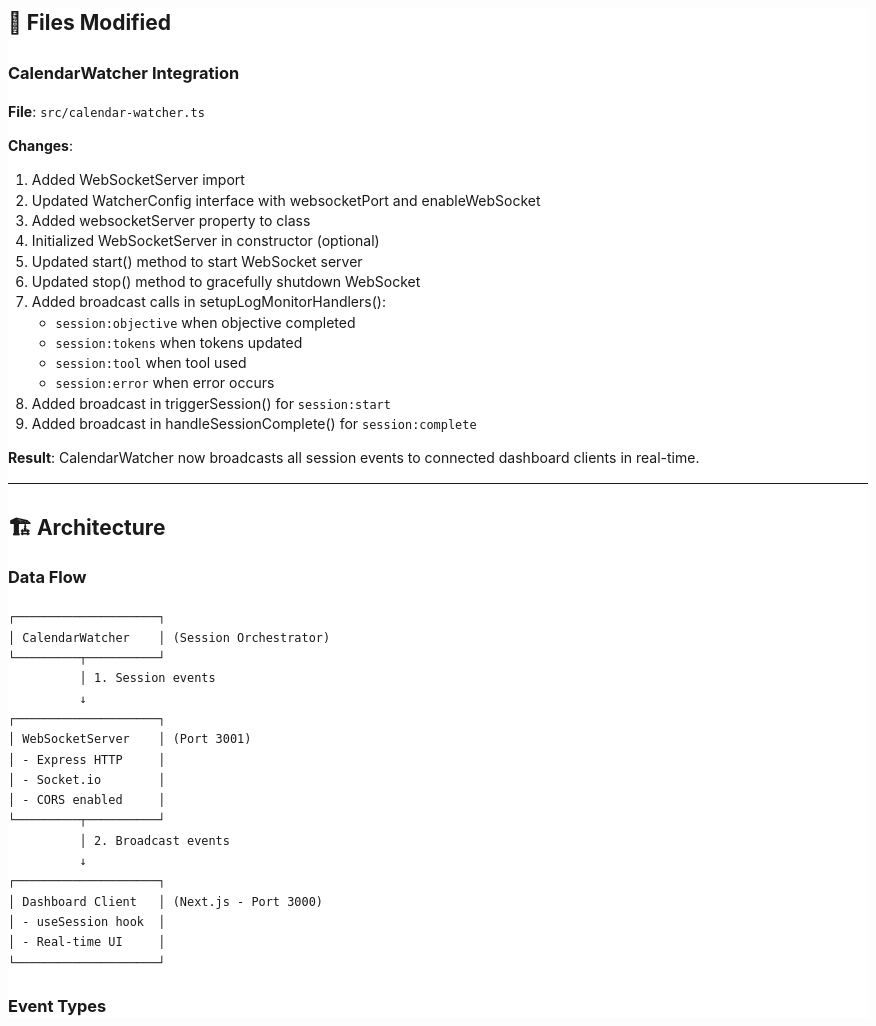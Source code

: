 
## 🔧 Files Modified

### CalendarWatcher Integration
**File**: `src/calendar-watcher.ts`

**Changes**:
1. Added WebSocketServer import
2. Updated WatcherConfig interface with websocketPort and enableWebSocket
3. Added websocketServer property to class
4. Initialized WebSocketServer in constructor (optional)
5. Updated start() method to start WebSocket server
6. Updated stop() method to gracefully shutdown WebSocket
7. Added broadcast calls in setupLogMonitorHandlers():
   - `session:objective` when objective completed
   - `session:tokens` when tokens updated
   - `session:tool` when tool used
   - `session:error` when error occurs
8. Added broadcast in triggerSession() for `session:start`
9. Added broadcast in handleSessionComplete() for `session:complete`

**Result**: CalendarWatcher now broadcasts all session events to connected dashboard clients in real-time.

---

## 🏗️ Architecture

### Data Flow

```
┌────────────────────┐
│ CalendarWatcher    │ (Session Orchestrator)
└─────────┬──────────┘
          │ 1. Session events
          ↓
┌────────────────────┐
│ WebSocketServer    │ (Port 3001)
│ - Express HTTP     │
│ - Socket.io        │
│ - CORS enabled     │
└─────────┬──────────┘
          │ 2. Broadcast events
          ↓
┌────────────────────┐
│ Dashboard Client   │ (Next.js - Port 3000)
│ - useSession hook  │
│ - Real-time UI     │
└────────────────────┘
```

### Event Types
